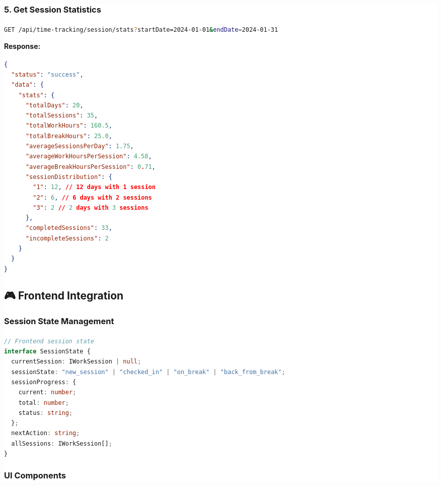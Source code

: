### **5. Get Session Statistics**

```bash
GET /api/time-tracking/session/stats?startDate=2024-01-01&endDate=2024-01-31
```

**Response:**

```json
{
  "status": "success",
  "data": {
    "stats": {
      "totalDays": 20,
      "totalSessions": 35,
      "totalWorkHours": 160.5,
      "totalBreakHours": 25.0,
      "averageSessionsPerDay": 1.75,
      "averageWorkHoursPerSession": 4.58,
      "averageBreakHoursPerSession": 0.71,
      "sessionDistribution": {
        "1": 12, // 12 days with 1 session
        "2": 6, // 6 days with 2 sessions
        "3": 2 // 2 days with 3 sessions
      },
      "completedSessions": 33,
      "incompleteSessions": 2
    }
  }
}
```

## 🎮 Frontend Integration

### **Session State Management**

```typescript
// Frontend session state
interface SessionState {
  currentSession: IWorkSession | null;
  sessionState: "new_session" | "checked_in" | "on_break" | "back_from_break";
  sessionProgress: {
    current: number;
    total: number;
    status: string;
  };
  nextAction: string;
  allSessions: IWorkSession[];
}
```

### **UI Components**
